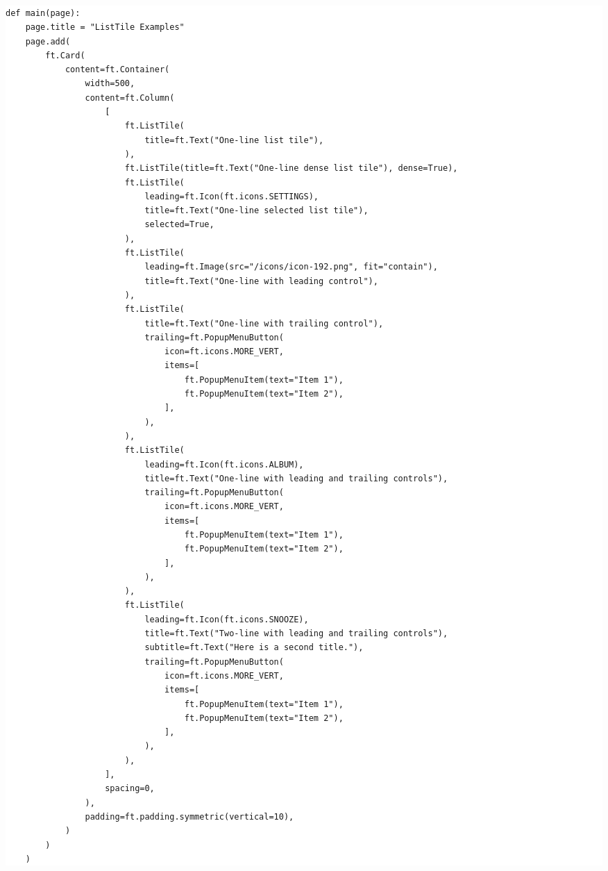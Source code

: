     def main(page):
        page.title = "ListTile Examples"
        page.add(
            ft.Card(
                content=ft.Container(
                    width=500,
                    content=ft.Column(
                        [
                            ft.ListTile(
                                title=ft.Text("One-line list tile"),
                            ),
                            ft.ListTile(title=ft.Text("One-line dense list tile"), dense=True),
                            ft.ListTile(
                                leading=ft.Icon(ft.icons.SETTINGS),
                                title=ft.Text("One-line selected list tile"),
                                selected=True,
                            ),
                            ft.ListTile(
                                leading=ft.Image(src="/icons/icon-192.png", fit="contain"),
                                title=ft.Text("One-line with leading control"),
                            ),
                            ft.ListTile(
                                title=ft.Text("One-line with trailing control"),
                                trailing=ft.PopupMenuButton(
                                    icon=ft.icons.MORE_VERT,
                                    items=[
                                        ft.PopupMenuItem(text="Item 1"),
                                        ft.PopupMenuItem(text="Item 2"),
                                    ],
                                ),
                            ),
                            ft.ListTile(
                                leading=ft.Icon(ft.icons.ALBUM),
                                title=ft.Text("One-line with leading and trailing controls"),
                                trailing=ft.PopupMenuButton(
                                    icon=ft.icons.MORE_VERT,
                                    items=[
                                        ft.PopupMenuItem(text="Item 1"),
                                        ft.PopupMenuItem(text="Item 2"),
                                    ],
                                ),
                            ),
                            ft.ListTile(
                                leading=ft.Icon(ft.icons.SNOOZE),
                                title=ft.Text("Two-line with leading and trailing controls"),
                                subtitle=ft.Text("Here is a second title."),
                                trailing=ft.PopupMenuButton(
                                    icon=ft.icons.MORE_VERT,
                                    items=[
                                        ft.PopupMenuItem(text="Item 1"),
                                        ft.PopupMenuItem(text="Item 2"),
                                    ],
                                ),
                            ),
                        ],
                        spacing=0,
                    ),
                    padding=ft.padding.symmetric(vertical=10),
                )
            )
        )

